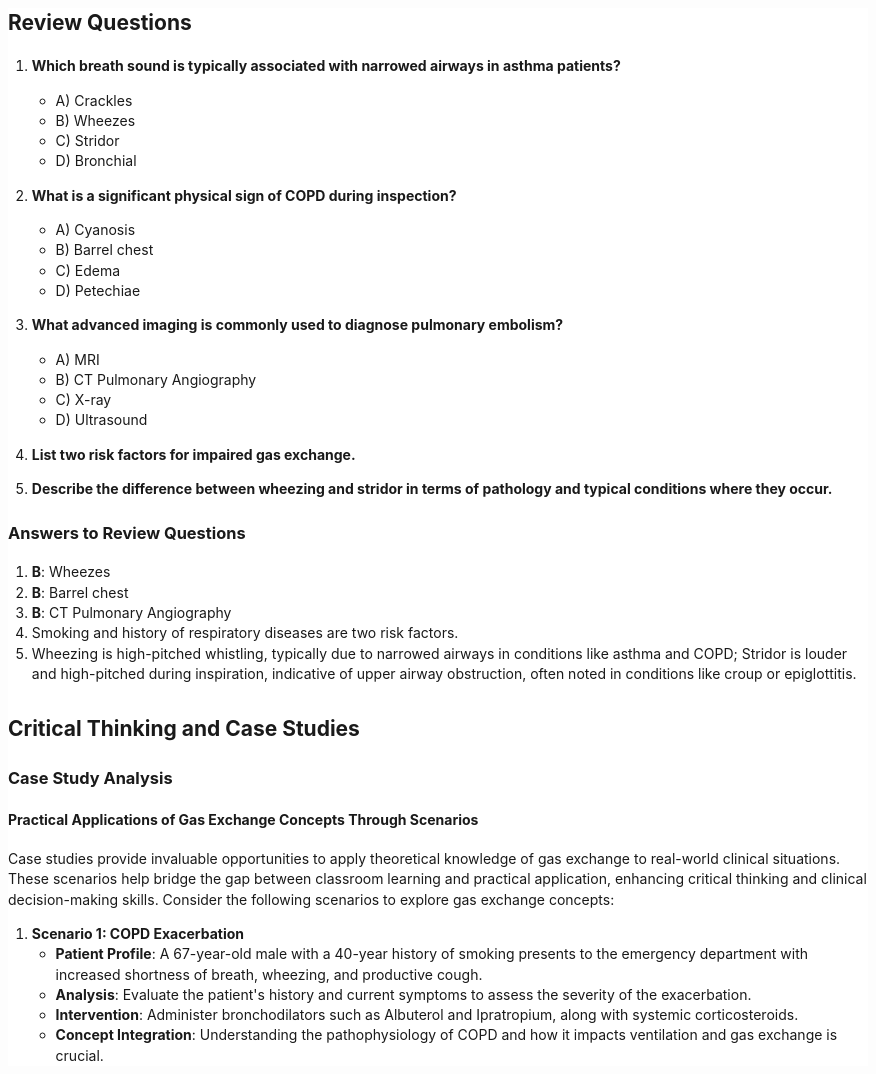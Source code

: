 ## Review Questions

1. **Which breath sound is typically associated with narrowed airways in asthma patients?**
   - A) Crackles
   - B) Wheezes
   - C) Stridor
   - D) Bronchial

2. **What is a significant physical sign of COPD during inspection?**
   - A) Cyanosis
   - B) Barrel chest
   - C) Edema
   - D) Petechiae

3. **What advanced imaging is commonly used to diagnose pulmonary embolism?**
   - A) MRI
   - B) CT Pulmonary Angiography
   - C) X-ray
   - D) Ultrasound

4. **List two risk factors for impaired gas exchange.**

5. **Describe the difference between wheezing and stridor in terms of pathology and typical conditions where they occur.**

### Answers to Review Questions

1. **B**: Wheezes
2. **B**: Barrel chest
3. **B**: CT Pulmonary Angiography
4. Smoking and history of respiratory diseases are two risk factors.
5. Wheezing is high-pitched whistling, typically due to narrowed airways in conditions like asthma and COPD; Stridor is louder and high-pitched during inspiration, indicative of upper airway obstruction, often noted in conditions like croup or epiglottitis.

## Critical Thinking and Case Studies

### Case Study Analysis

#### Practical Applications of Gas Exchange Concepts Through Scenarios

Case studies provide invaluable opportunities to apply theoretical knowledge of gas exchange to real-world clinical situations. These scenarios help bridge the gap between classroom learning and practical application, enhancing critical thinking and clinical decision-making skills. Consider the following scenarios to explore gas exchange concepts:

1. **Scenario 1: COPD Exacerbation**
   - **Patient Profile**: A 67-year-old male with a 40-year history of smoking presents to the emergency department with increased shortness of breath, wheezing, and productive cough.
   - **Analysis**: Evaluate the patient's history and current symptoms to assess the severity of the exacerbation.
   - **Intervention**: Administer bronchodilators such as Albuterol and Ipratropium, along with systemic corticosteroids.
   - **Concept Integration**: Understanding the pathophysiology of COPD and how it impacts ventilation and gas exchange is crucial.
